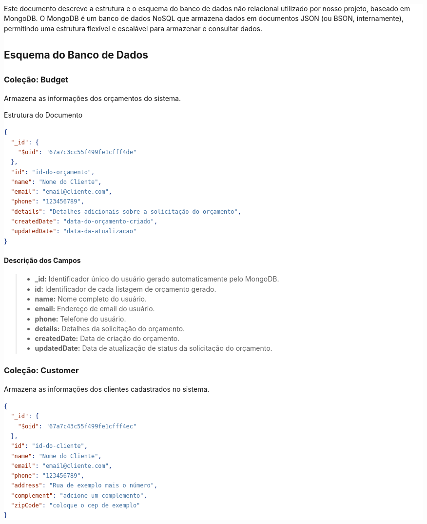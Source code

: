 Este documento descreve a estrutura e o esquema do banco de dados não relacional utilizado por nosso projeto, baseado em MongoDB. O MongoDB é um banco de dados NoSQL que armazena dados em documentos JSON (ou BSON, internamente), permitindo uma estrutura flexível e escalável para armazenar e consultar dados.

## Esquema do Banco de Dados
### Coleção: Budget
Armazena as informações dos orçamentos do sistema.

Estrutura do Documento

```Json
{
  "_id": {
    "$oid": "67a7c3cc55f499fe1cfff4de"
  },
  "id": "id-do-orçamento",
  "name": "Nome do Cliente",
  "email": "email@cliente.com",
  "phone": "123456789",
  "details": "Detalhes adicionais sobre a solicitação do orçamento",
  "createdDate": "data-do-orçamento-criado",
  "updatedDate": "data-da-atualizacao"
}
```

#### Descrição dos Campos
> - <strong>_id:</strong> Identificador único do usuário gerado automaticamente pelo MongoDB.
> - <strong>id:</strong> Identificador de cada listagem de orçamento gerado.
> - <strong>name:</strong> Nome completo do usuário.
> - <strong>email:</strong> Endereço de email do usuário.
> - <strong>phone:</strong> Telefone do usuário.
> - <strong>details:</strong> Detalhes da solicitação do orçamento.
> - <strong>createdDate:</strong> Data de criação do orçamento.
> - <strong>updatedDate:</strong> Data de atualização de status da solicitação do orçamento.



### Coleção: Customer
Armazena as informações dos clientes cadastrados no sistema.

```Json
{
  "_id": {
    "$oid": "67a7c43c55f499fe1cfff4ec"
  },
  "id": "id-do-cliente",
  "name": "Nome do Cliente",
  "email": "email@cliente.com",
  "phone": "123456789",
  "address": "Rua de exemplo mais o número",
  "complement": "adcione um complemento",
  "zipCode": "coloque o cep de exemplo"
}
```
